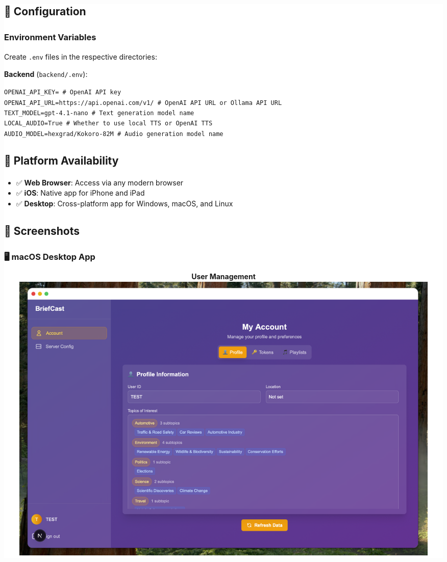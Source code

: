 ## 🔧 Configuration

### Environment Variables
Create `.env` files in the respective directories:

**Backend** (`backend/.env`):
```env
OPENAI_API_KEY= # OpenAI API key
OPENAI_API_URL=https://api.openai.com/v1/ # OpenAI API URL or Ollama API URL
TEXT_MODEL=gpt-4.1-nano # Text generation model name
LOCAL_AUDIO=True # Whether to use local TTS or OpenAI TTS
AUDIO_MODEL=hexgrad/Kokoro-82M # Audio generation model name
```

## 📱 Platform Availability

- ✅ **Web Browser**: Access via any modern browser
- ✅ **iOS**: Native app for iPhone and iPad
- ✅ **Desktop**: Cross-platform app for Windows, macOS, and Linux

## 📝 Screenshots

### 🖥️ macOS Desktop App

<div align="center">
  
**User Management**
<img src="files/macos_user.png" alt="macOS User Management" width="800"/>

